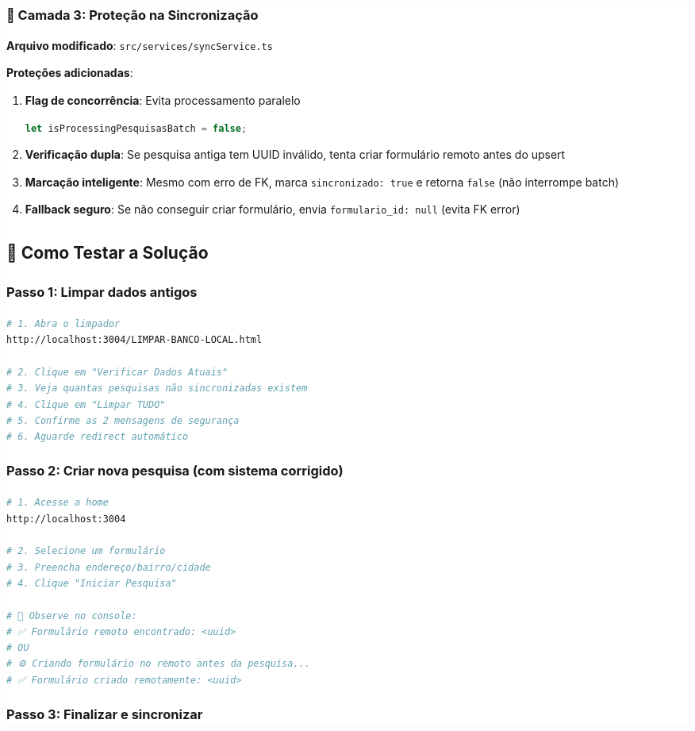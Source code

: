 ### 🔄 Camada 3: Proteção na Sincronização

**Arquivo modificado**: `src/services/syncService.ts`

**Proteções adicionadas**:

1. **Flag de concorrência**: Evita processamento paralelo
   ```typescript
   let isProcessingPesquisasBatch = false;
   ```

2. **Verificação dupla**: Se pesquisa antiga tem UUID inválido, tenta criar formulário remoto antes do upsert

3. **Marcação inteligente**: Mesmo com erro de FK, marca `sincronizado: true` e retorna `false` (não interrompe batch)

4. **Fallback seguro**: Se não conseguir criar formulário, envia `formulario_id: null` (evita FK error)

## 🚀 Como Testar a Solução

### Passo 1: Limpar dados antigos

```bash
# 1. Abra o limpador
http://localhost:3004/LIMPAR-BANCO-LOCAL.html

# 2. Clique em "Verificar Dados Atuais"
# 3. Veja quantas pesquisas não sincronizadas existem
# 4. Clique em "Limpar TUDO"
# 5. Confirme as 2 mensagens de segurança
# 6. Aguarde redirect automático
```

### Passo 2: Criar nova pesquisa (com sistema corrigido)

```bash
# 1. Acesse a home
http://localhost:3004

# 2. Selecione um formulário
# 3. Preencha endereço/bairro/cidade
# 4. Clique "Iniciar Pesquisa"

# 🎯 Observe no console:
# ✅ Formulário remoto encontrado: <uuid>
# OU
# ⚙️ Criando formulário no remoto antes da pesquisa...
# ✅ Formulário criado remotamente: <uuid>
```

### Passo 3: Finalizar e sincronizar
